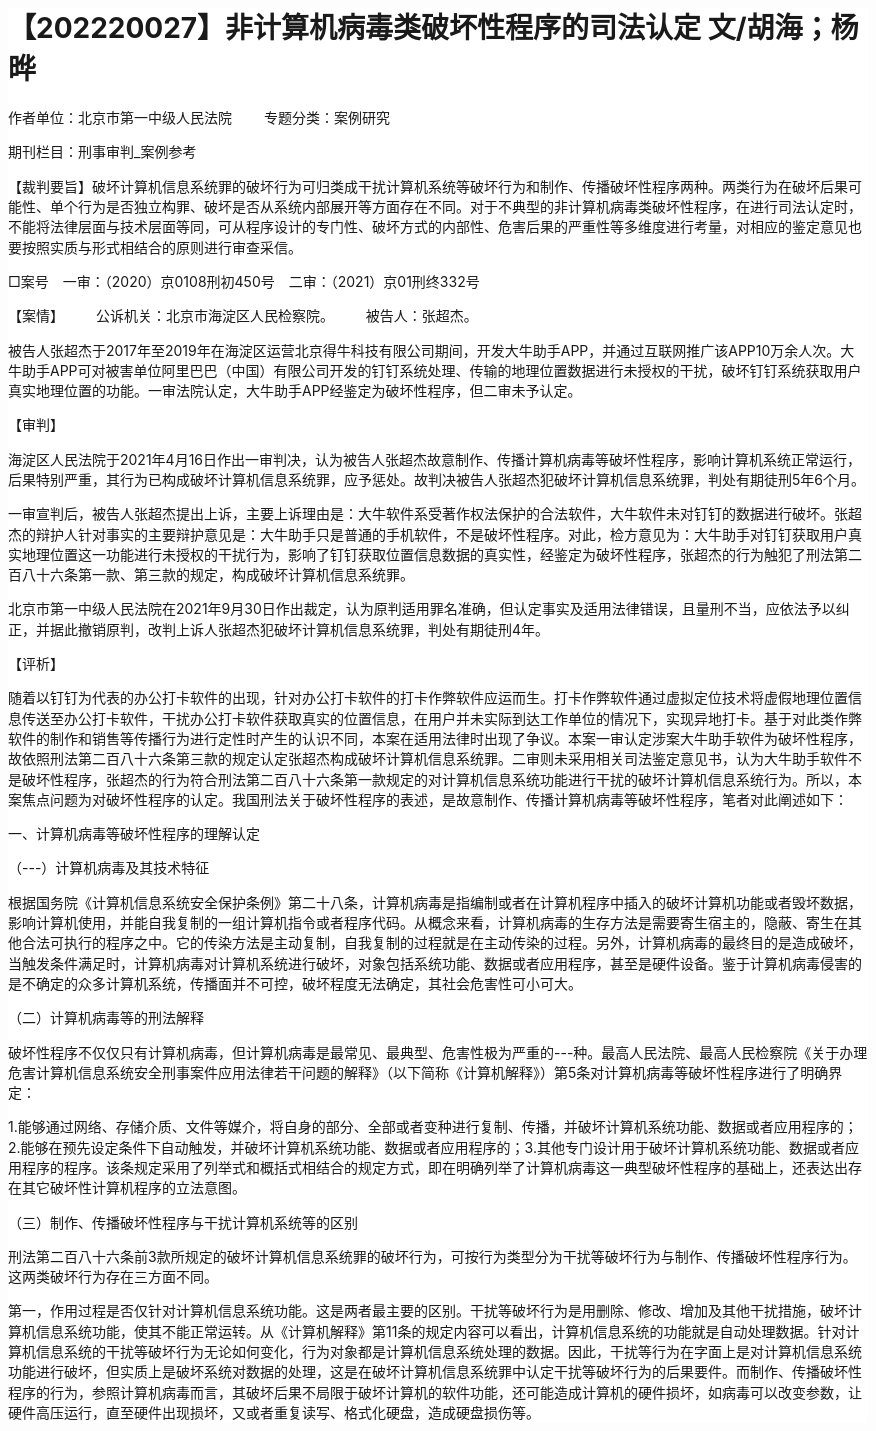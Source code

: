 # 【202220027】非计算机病毒类破坏性程序的司法认定 文/胡海；杨晔

作者单位：北京市第一中级人民法院 　　专题分类：案例研究

期刊栏目：刑事审判_案例参考

【裁判要旨】破坏计算机信息系统罪的破坏行为可归类成干扰计算机系统等破坏行为和制作、传播破坏性程序两种。两类行为在破坏后果可能性、单个行为是否独立构罪、破坏是否从系统内部展开等方面存在不同。对于不典型的非计算机病毒类破坏性程序，在进行司法认定时，不能将法律层面与技术层面等同，可从程序设计的专门性、破坏方式的内部性、危害后果的严重性等多维度进行考量，对相应的鉴定意见也要按照实质与形式相结合的原则进行审查采信。

□案号　一审：（2020）京0108刑初450号　二审：（2021）京01刑终332号

【案情】 　　公诉机关：北京市海淀区人民检察院。 　　被告人：张超杰。

被告人张超杰于2017年至2019年在海淀区运营北京得牛科技有限公司期间，开发大牛助手APP，并通过互联网推广该APP10万余人次。大牛助手APP可对被害单位阿里巴巴（中国）有限公司开发的钉钉系统处理、传输的地理位置数据进行未授权的干扰，破坏钉钉系统获取用户真实地理位置的功能。一审法院认定，大牛助手APP经鉴定为破坏性程序，但二审未予认定。

【审判】

海淀区人民法院于2021年4月16日作出一审判决，认为被告人张超杰故意制作、传播计算机病毒等破坏性程序，影响计算机系统正常运行，后果特别严重，其行为已构成破坏计算机信息系统罪，应予惩处。故判决被告人张超杰犯破坏计算机信息系统罪，判处有期徒刑5年6个月。

一审宣判后，被告人张超杰提出上诉，主要上诉理由是：大牛软件系受著作权法保护的合法软件，大牛软件未对钉钉的数据进行破坏。张超杰的辩护人针对事实的主要辩护意见是：大牛助手只是普通的手机软件，不是破坏性程序。对此，检方意见为：大牛助手对钉钉获取用户真实地理位置这一功能进行未授权的干扰行为，影响了钉钉获取位置信息数据的真实性，经鉴定为破坏性程序，张超杰的行为触犯了刑法第二百八十六条第一款、第三款的规定，构成破坏计算机信息系统罪。

北京市第一中级人民法院在2021年9月30日作出裁定，认为原判适用罪名准确，但认定事实及适用法律错误，且量刑不当，应依法予以纠正，并据此撤销原判，改判上诉人张超杰犯破坏计算机信息系统罪，判处有期徒刑4年。

【评析】

随着以钉钉为代表的办公打卡软件的出现，针对办公打卡软件的打卡作弊软件应运而生。打卡作弊软件通过虚拟定位技术将虚假地理位置信息传送至办公打卡软件，干扰办公打卡软件获取真实的位置信息，在用户并未实际到达工作单位的情况下，实现异地打卡。基于对此类作弊软件的制作和销售等传播行为进行定性时产生的认识不同，本案在适用法律时出现了争议。本案一审认定涉案大牛助手软件为破坏性程序，故依照刑法第二百八十六条第三款的规定认定张超杰构成破坏计算机信息系统罪。二审则未采用相关司法鉴定意见书，认为大牛助手软件不是破坏性程序，张超杰的行为符合刑法第二百八十六条第一款规定的对计算机信息系统功能进行干扰的破坏计算机信息系统行为。所以，本案焦点问题为对破坏性程序的认定。我国刑法关于破坏性程序的表述，是故意制作、传播计算机病毒等破坏性程序，笔者对此阐述如下：

一、计算机病毒等破坏性程序的理解认定

（---）计算机病毒及其技术特征

根据国务院《计算机信息系统安全保护条例》第二十八条，计算机病毒是指编制或者在计算机程序中插入的破坏计算机功能或者毁坏数据，影响计算机使用，并能自我复制的一组计算机指令或者程序代码。从概念来看，计算机病毒的生存方法是需要寄生宿主的，隐蔽、寄生在其他合法可执行的程序之中。它的传染方法是主动复制，自我复制的过程就是在主动传染的过程。另外，计算机病毒的最终目的是造成破坏，当触发条件满足时，计算机病毒对计算机系统进行破坏，对象包括系统功能、数据或者应用程序，甚至是硬件设备。鉴于计算机病毒侵害的是不确定的众多计算机系统，传播面并不可控，破坏程度无法确定，其社会危害性可小可大。

（二）计算机病毒等的刑法解释

破坏性程序不仅仅只有计算机病毒，但计算机病毒是最常见、最典型、危害性极为严重的---种。最高人民法院、最高人民检察院《关于办理危害计算机信息系统安全刑事案件应用法律若干问题的解释》（以下简称《计算机解释》）第5条对计算机病毒等破坏性程序进行了明确界定：

1.能够通过网络、存储介质、文件等媒介，将自身的部分、全部或者变种进行复制、传播，并破坏计算机系统功能、数据或者应用程序的；2.能够在预先设定条件下自动触发，并破坏计算机系统功能、数据或者应用程序的；3.其他专门设计用于破坏计算机系统功能、数据或者应用程序的程序。该条规定采用了列举式和概括式相结合的规定方式，即在明确列举了计算机病毒这一典型破坏性程序的基础上，还表达出存在其它破坏性计算机程序的立法意图。

（三）制作、传播破坏性程序与干扰计算机系统等的区别

刑法第二百八十六条前3款所规定的破坏计算机信息系统罪的破坏行为，可按行为类型分为干扰等破坏行为与制作、传播破坏性程序行为。这两类破坏行为存在三方面不同。

第一，作用过程是否仅针对计算机信息系统功能。这是两者最主要的区别。干扰等破坏行为是用删除、修改、增加及其他干扰措施，破坏计算机信息系统功能，使其不能正常运转。从《计算机解释》第11条的规定内容可以看出，计算机信息系统的功能就是自动处理数据。针对计算机信息系统的干扰等破坏行为无论如何变化，行为对象都是计算机信息系统处理的数据。因此，干扰等行为在字面上是对计算机信息系统功能进行破坏，但实质上是破坏系统对数据的处理，这是在破坏计算机信息系统罪中认定干扰等破坏行为的后果要件。而制作、传播破坏性程序的行为，参照计算机病毒而言，其破坏后果不局限于破坏计算机的软件功能，还可能造成计算机的硬件损坏，如病毒可以改变参数，让硬件高压运行，直至硬件出现损坏，又或者重复读写、格式化硬盘，造成硬盘损伤等。
